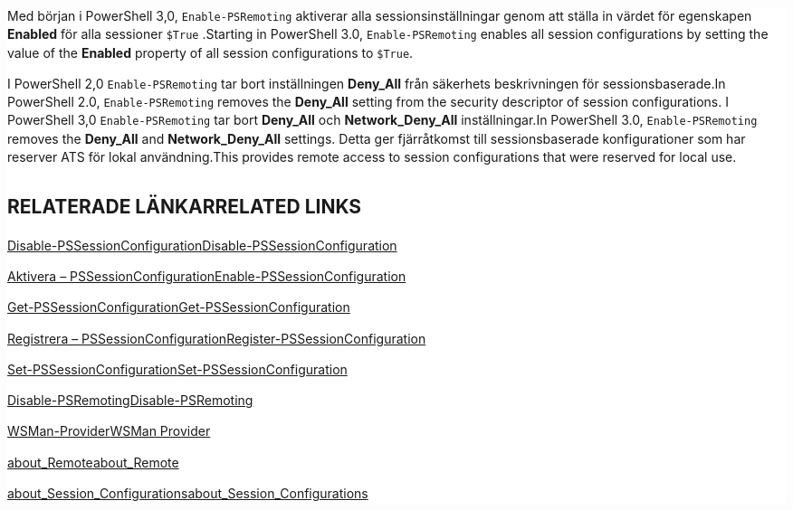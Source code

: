 <span data-ttu-id="ee9ee-186">Med början i PowerShell 3,0, `Enable-PSRemoting` aktiverar alla sessionsinställningar genom att ställa in värdet för egenskapen **Enabled** för alla sessioner `$True` .</span><span class="sxs-lookup"><span data-stu-id="ee9ee-186">Starting in PowerShell 3.0, `Enable-PSRemoting` enables all session configurations by setting the value of the **Enabled** property of all session configurations to `$True`.</span></span>

<span data-ttu-id="ee9ee-187">I PowerShell 2,0 `Enable-PSRemoting` tar bort inställningen **Deny_All** från säkerhets beskrivningen för sessionsbaserade.</span><span class="sxs-lookup"><span data-stu-id="ee9ee-187">In PowerShell 2.0, `Enable-PSRemoting` removes the **Deny_All** setting from the security descriptor of session configurations.</span></span> <span data-ttu-id="ee9ee-188">I PowerShell 3,0 `Enable-PSRemoting` tar bort **Deny_All** och **Network_Deny_All** inställningar.</span><span class="sxs-lookup"><span data-stu-id="ee9ee-188">In PowerShell 3.0, `Enable-PSRemoting` removes the **Deny_All** and **Network_Deny_All** settings.</span></span> <span data-ttu-id="ee9ee-189">Detta ger fjärråtkomst till sessionsbaserade konfigurationer som har reserver ATS för lokal användning.</span><span class="sxs-lookup"><span data-stu-id="ee9ee-189">This provides remote access to session configurations that were reserved for local use.</span></span>

## <span data-ttu-id="ee9ee-190">RELATERADE LÄNKAR</span><span class="sxs-lookup"><span data-stu-id="ee9ee-190">RELATED LINKS</span></span>

[<span data-ttu-id="ee9ee-191">Disable-PSSessionConfiguration</span><span class="sxs-lookup"><span data-stu-id="ee9ee-191">Disable-PSSessionConfiguration</span></span>](Disable-PSSessionConfiguration.md)

[<span data-ttu-id="ee9ee-192">Aktivera – PSSessionConfiguration</span><span class="sxs-lookup"><span data-stu-id="ee9ee-192">Enable-PSSessionConfiguration</span></span>](Enable-PSSessionConfiguration.md)

[<span data-ttu-id="ee9ee-193">Get-PSSessionConfiguration</span><span class="sxs-lookup"><span data-stu-id="ee9ee-193">Get-PSSessionConfiguration</span></span>](Get-PSSessionConfiguration.md)

[<span data-ttu-id="ee9ee-194">Registrera – PSSessionConfiguration</span><span class="sxs-lookup"><span data-stu-id="ee9ee-194">Register-PSSessionConfiguration</span></span>](Register-PSSessionConfiguration.md)

[<span data-ttu-id="ee9ee-195">Set-PSSessionConfiguration</span><span class="sxs-lookup"><span data-stu-id="ee9ee-195">Set-PSSessionConfiguration</span></span>](Set-PSSessionConfiguration.md)

[<span data-ttu-id="ee9ee-196">Disable-PSRemoting</span><span class="sxs-lookup"><span data-stu-id="ee9ee-196">Disable-PSRemoting</span></span>](Disable-PSRemoting.md)

[<span data-ttu-id="ee9ee-197">WSMan-Provider</span><span class="sxs-lookup"><span data-stu-id="ee9ee-197">WSMan Provider</span></span>](../Microsoft.WsMan.Management/About/about_WSMan_Provider.md)

[<span data-ttu-id="ee9ee-198">about_Remote</span><span class="sxs-lookup"><span data-stu-id="ee9ee-198">about_Remote</span></span>](About/about_Remote.md)

[<span data-ttu-id="ee9ee-199">about_Session_Configurations</span><span class="sxs-lookup"><span data-stu-id="ee9ee-199">about_Session_Configurations</span></span>](About/about_Session_Configurations.md)
